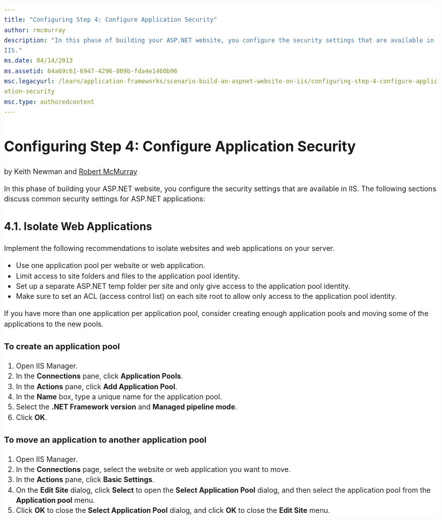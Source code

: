 ```yaml
---
title: "Configuring Step 4: Configure Application Security"
author: rmcmurray
description: "In this phase of building your ASP.NET website, you configure the security settings that are available in IIS."
ms.date: 04/14/2013
ms.assetid: 64a69c61-6947-4296-809b-fda4e1460b96
msc.legacyurl: /learn/application-frameworks/scenario-build-an-aspnet-website-on-iis/configuring-step-4-configure-application-security
msc.type: authoredcontent
---
```

# Configuring Step 4: Configure Application Security

by Keith Newman and [Robert McMurray](https://github.com/rmcmurray)

In this phase of building your ASP.NET website, you configure the security settings that are available in IIS. The following sections discuss common security settings for ASP.NET applications:

<a id="41"></a>

## 4.1. Isolate Web Applications

 Implement the following recommendations to isolate websites and web applications on your server.

- Use one application pool per website or web application.
- Limit access to site folders and files to the application pool identity.
- Set up a separate ASP.NET temp folder per site and only give access to the application pool identity.
- Make sure to set an ACL (access control list) on each site root to allow only access to the application pool identity.

If you have more than one application per application pool, consider creating enough application pools and moving some of the applications to the new pools.

### To create an application pool

1. Open IIS Manager.
2. In the **Connections** pane, click **Application Pools**.
3. In the **Actions** pane, click **Add Application Pool**.
4. In the **Name** box, type a unique name for the application pool.
5. Select the **.NET Framework version** and **Managed pipeline mode**.
6. Click **OK**.

### To move an application to another application pool

1. Open IIS Manager.
2. In the **Connections** page, select the website or web application you want to move.
3. In the **Actions** pane, click **Basic Settings**.
4. On the **Edit Site** dialog, click **Select** to open the **Select Application Pool** dialog, and then select the application pool from the **Application pool** menu.
5. Click **OK** to close the **Select Application Pool** dialog, and click **OK** to close the **Edit Site** menu.

